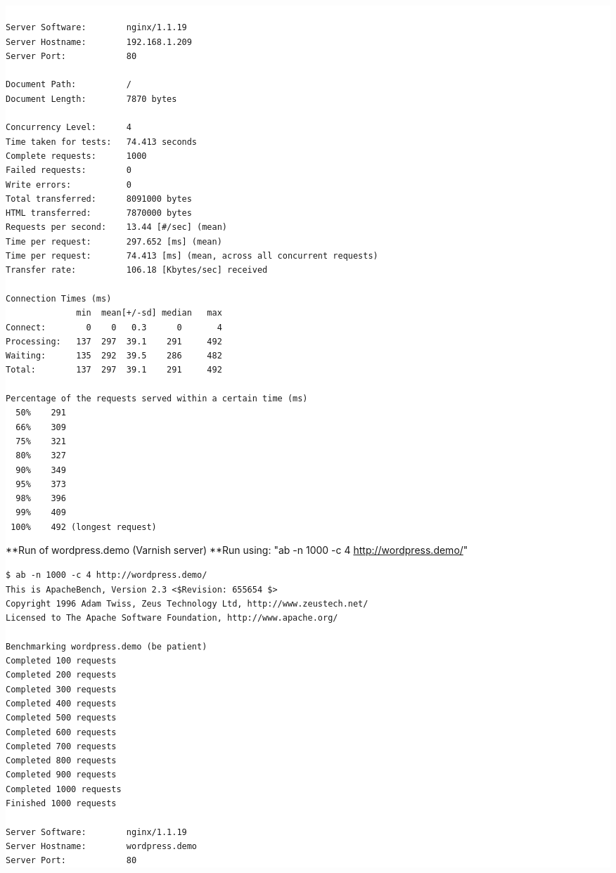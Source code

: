 ```

Server Software:        nginx/1.1.19
Server Hostname:        192.168.1.209
Server Port:            80

Document Path:          /
Document Length:        7870 bytes

Concurrency Level:      4
Time taken for tests:   74.413 seconds
Complete requests:      1000
Failed requests:        0
Write errors:           0
Total transferred:      8091000 bytes
HTML transferred:       7870000 bytes
Requests per second:    13.44 [#/sec] (mean)
Time per request:       297.652 [ms] (mean)
Time per request:       74.413 [ms] (mean, across all concurrent requests)
Transfer rate:          106.18 [Kbytes/sec] received

Connection Times (ms)
              min  mean[+/-sd] median   max
Connect:        0    0   0.3      0       4
Processing:   137  297  39.1    291     492
Waiting:      135  292  39.5    286     482
Total:        137  297  39.1    291     492

Percentage of the requests served within a certain time (ms)
  50%    291
  66%    309
  75%    321
  80%    327
  90%    349
  95%    373
  98%    396
  99%    409
 100%    492 (longest request)
```

**Run of wordpress.demo (Varnish server)
**Run using: "ab -n 1000 -c 4 http://wordpress.demo/"

```
$ ab -n 1000 -c 4 http://wordpress.demo/
This is ApacheBench, Version 2.3 <$Revision: 655654 $>
Copyright 1996 Adam Twiss, Zeus Technology Ltd, http://www.zeustech.net/
Licensed to The Apache Software Foundation, http://www.apache.org/

Benchmarking wordpress.demo (be patient)
Completed 100 requests
Completed 200 requests
Completed 300 requests
Completed 400 requests
Completed 500 requests
Completed 600 requests
Completed 700 requests
Completed 800 requests
Completed 900 requests
Completed 1000 requests
Finished 1000 requests

Server Software:        nginx/1.1.19
Server Hostname:        wordpress.demo
Server Port:            80
```